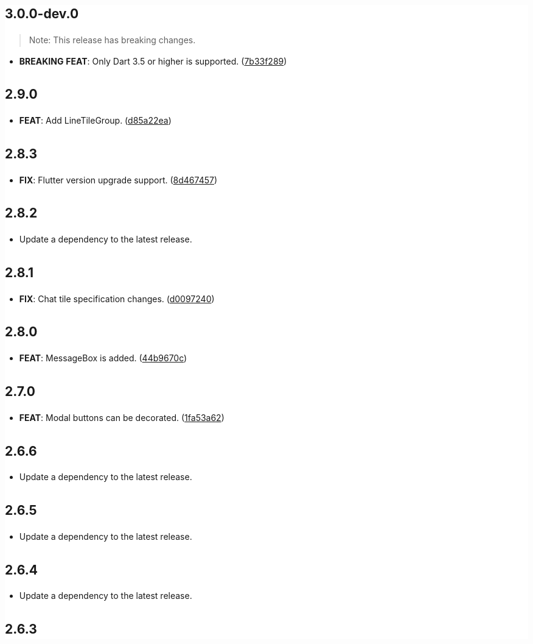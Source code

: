 ## 3.0.0-dev.0

> Note: This release has breaking changes.

 - **BREAKING** **FEAT**: Only Dart 3.5 or higher is supported. ([7b33f289](https://github.com/mathrunet/flutter_masamune/commit/7b33f289cd588ca78a664fbe5f191be1149e5a64))

## 2.9.0

 - **FEAT**: Add LineTileGroup. ([d85a22ea](https://github.com/mathrunet/flutter_masamune/commit/d85a22eaa721ba3a6e504eb6fe003c696a0fb356))

## 2.8.3

 - **FIX**: Flutter version upgrade support. ([8d467457](https://github.com/mathrunet/flutter_masamune/commit/8d46745700d460f6536e5e71d73032b1c7639e63))

## 2.8.2

 - Update a dependency to the latest release.

## 2.8.1

 - **FIX**: Chat tile specification changes. ([d0097240](https://github.com/mathrunet/flutter_masamune/commit/d00972407da22cca973e5929e2c69829e37d0efe))

## 2.8.0

 - **FEAT**: MessageBox is added. ([44b9670c](https://github.com/mathrunet/flutter_masamune/commit/44b9670c0ea23a0f1d7fe2ba719829e990e13696))

## 2.7.0

 - **FEAT**: Modal buttons can be decorated. ([1fa53a62](https://github.com/mathrunet/flutter_masamune/commit/1fa53a62726327154237a484fa838cec1b9d75e4))

## 2.6.6

 - Update a dependency to the latest release.

## 2.6.5

 - Update a dependency to the latest release.

## 2.6.4

 - Update a dependency to the latest release.

## 2.6.3
